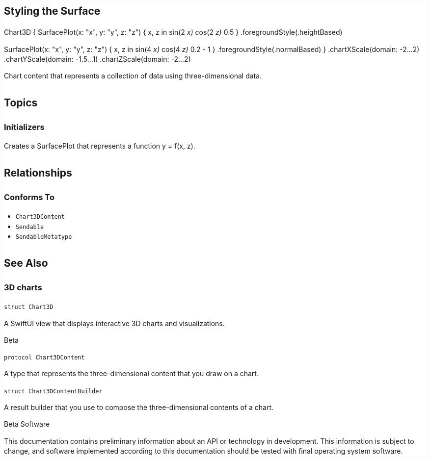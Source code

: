 ## Styling the Surface

Chart3D {
SurfacePlot(x: "x", y: "y", z: "z") { x, z in
sin(2 *x)* cos(2 *z)* 0.5
}
.foregroundStyle(.heightBased)

SurfacePlot(x: "x", y: "y", z: "z") { x, z in
sin(4 *x)* cos(4 *z)* 0.2 - 1
}
.foregroundStyle(.normalBased)
}
.chartXScale(domain: -2...2)
.chartYScale(domain: -1.5...1)
.chartZScale(domain: -2...2)

Chart content that represents a collection of data using three-dimensional data.

## Topics

### Initializers

Creates a SurfacePlot that represents a function y = f(x, z).

## Relationships

### Conforms To

- `Chart3DContent`
- `Sendable`
- `SendableMetatype`

## See Also

### 3D charts

`struct Chart3D`

A SwiftUI view that displays interactive 3D charts and visualizations.

Beta

`protocol Chart3DContent`

A type that represents the three-dimensional content that you draw on a chart.

`struct Chart3DContentBuilder`

A result builder that you use to compose the three-dimensional contents of a chart.

Beta Software

This documentation contains preliminary information about an API or technology in development. This information is subject to change, and software implemented according to this documentation should be tested with final operating system software.

